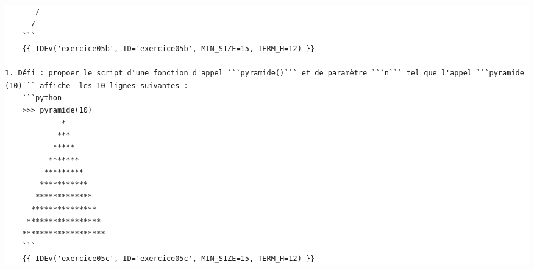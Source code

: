 		   /
		  /
		```  
        {{ IDEv('exercice05b', ID='exercice05b', MIN_SIZE=15, TERM_H=12) }}  
	
	1. Défi : propoer le script d'une fonction d'appel ```pyramide()``` et de paramètre ```n``` tel que l'appel ```pyramide(10)``` affiche  les 10 lignes suivantes :
		```python   
		>>> pyramide(10)
				 *
				***
			   *****
			  *******
			 *********
			***********
		   *************
		  ***************
		 *****************
		*******************
		```  
        {{ IDEv('exercice05c', ID='exercice05c', MIN_SIZE=15, TERM_H=12) }}  